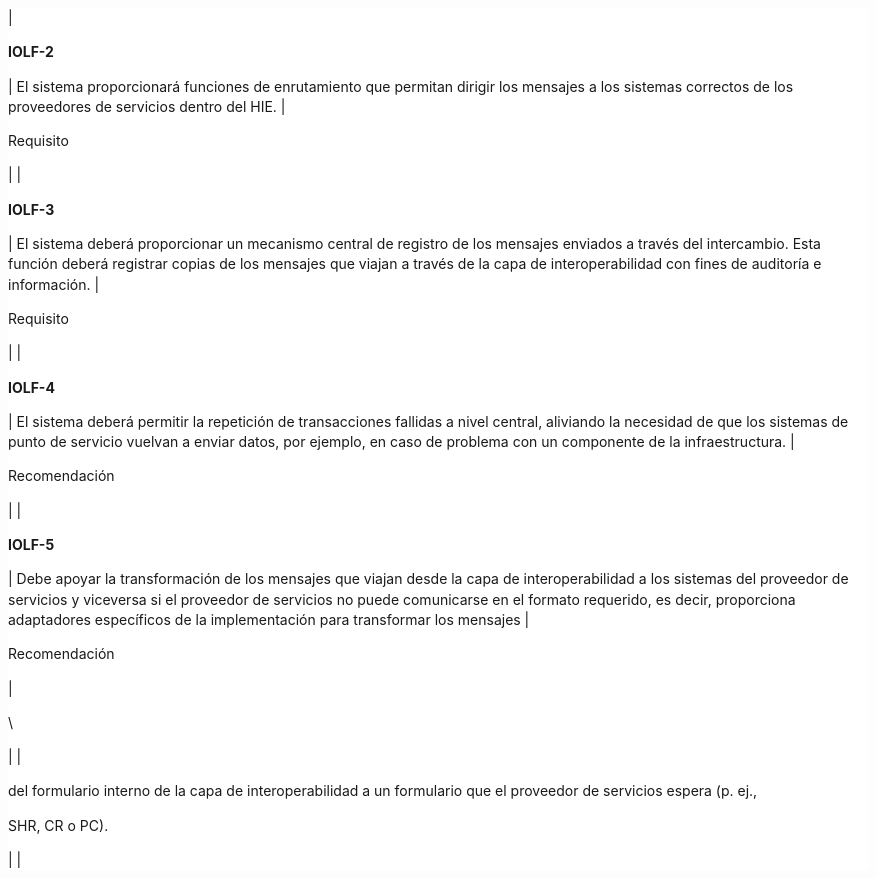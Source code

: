 | <p> <strong></strong> </p><p> <strong></strong> </p><p><strong>IOLF-2</strong></p>                                                                                                                                   | El sistema proporcionará funciones de enrutamiento que permitan dirigir los mensajes a los sistemas correctos de los proveedores de servicios dentro del HIE.                                                                                                                                                                               | <p> <strong></strong> </p><p> <strong></strong> </p><p>Requisito</p>                                                                                                                                       |
| <p> <strong></strong> </p><p> <strong></strong> </p><p> <strong></strong> </p><p> <strong></strong> </p><p> <strong></strong> </p><p><strong>IOLF-3</strong></p>                                                     | El sistema deberá proporcionar un mecanismo central de registro de los mensajes enviados a través del intercambio. Esta función deberá registrar copias de los mensajes que viajan a través de la capa de interoperabilidad con fines de auditoría e información.                                                                           | <p> <strong></strong> </p><p> <strong></strong> </p><p> <strong></strong> </p><p> <strong></strong> </p><p> <strong></strong> </p><p>Requisito</p>                                                         |
| <p> <strong></strong> </p><p> <strong></strong> </p><p> <strong></strong> </p><p> <strong></strong> </p><p><strong>IOLF-4</strong></p>                                                                               | El sistema deberá permitir la repetición de transacciones fallidas a nivel central, aliviando la necesidad de que los sistemas de punto de servicio vuelvan a enviar datos, por ejemplo, en caso de problema con un componente de la infraestructura.                                                                                       | <p> <strong></strong> </p><p> <strong></strong> </p><p> <strong></strong> </p><p> <strong></strong> </p><p>Recomendación</p>                                                                               |
| <p> <strong></strong> </p><p> <strong></strong> </p><p> <strong></strong> </p><p> <strong></strong> </p><p> <strong></strong> </p><p> <strong></strong> </p><p> <strong></strong> </p><p><strong>IOLF-5</strong></p> | Debe apoyar la transformación de los mensajes que viajan desde la capa de interoperabilidad a los sistemas del proveedor de servicios y viceversa si el proveedor de servicios no puede comunicarse en el formato requerido, es decir, proporciona adaptadores específicos de la implementación para transformar los mensajes               | <p> <strong></strong> </p><p> <strong></strong> </p><p> <strong></strong> </p><p> <strong></strong> </p><p> <strong></strong> </p><p> <strong></strong> </p><p> <strong></strong> </p><p>Recomendación</p> |

\


|                                                                                                                                                                                                                                                                                                                                                                                                                                                                                                                    | <p>del formulario interno de la capa de interoperabilidad a un formulario que el proveedor de servicios espera (p. ej.,</p><p>SHR, CR o PC).</p>                                                                                                                                                                                                                                                                                                                                                                                                                                                                                                                                                                                                                                                                                                                                                                                                                                                             |                                                                                                                                                                                                                                                                                                                                                                                                                                                                                                          |